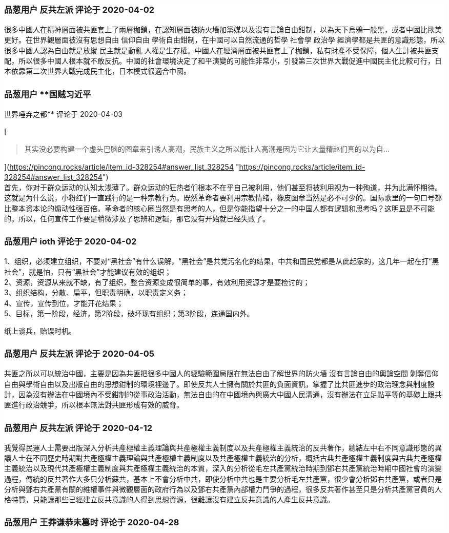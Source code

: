 

            
### 品葱用户 **反共左派** 评论于 2020-04-02
        
很多中國人在精神層面被共匪套上了兩層枷鎖，在認知層面被防火墻加黨媒以及沒有言論自由鉗制，以為天下烏鴉一般黑，或者中國比歐美更好。在世界觀層面被沒有思想自由 信仰自由 學術自由鉗制，在中國可以自然流通的哲學 社會學 政治學 經濟學都是共匪的意識形態，所以很多中國人認為自由就是放縱 民主就是動亂 人權是生存權。中國人在經濟層面被共匪套上了枷鎖，私有財產不受保障，個人生計被共匪支配，所以很多中國人根本就不敢反抗。中國的社會環境決定了和平演變的可能性非常小，引發第三次世界大戰促進中國民主化比較可行，日本依靠第二次世界大戰完成民主化，日本模式很適合中國。
        


            
### 品葱用户 **国贼习近平 
世界唾弃之都** 评论于 2020-04-03
        
[

> 其实没必要构建一个虚头巴脑的图章来引诱人高潮，民族主义之所以能让人高潮是因为它让大量精赵们真的以为自...

](https://pincong.rocks/article/item_id-328254#answer_list_328254 "https://pincong.rocks/article/item_id-328254#answer_list_328254")  
首先，你对于群众运动的认知太浅薄了。群众运动的狂热者们根本不在乎自己被利用，他们甚至将被利用视为一种殉道，并为此满怀期待。这就是为什么说，小粉红们一直践行的是一种宗教行为。既然革命者要利用宗教情绪，橡皮图章当然是必不可少的。国际歌里的一句口号都比整本资本论的煽动性强百倍。革命者的核心圈当然是有思考的人，但是你能指望十分之一的中国人都有逻辑和思考吗？这明显是不可能的。所以，任何宣传工作要是稍微涉及了思辨和逻辑，那它没有开始就已经失败了。
        


            
### 品葱用户 **ioth** 评论于 2020-04-02
        
1、组织，必须建立组织，不要对“黑社会”有什么误解，“黑社会”是共党污名化的结果，中共和国民党都是从此起家的，这几年一起在打“黑社会”，就是怕，只有“黑社会”才能建议有效的组织；  
2、资源，资源从来就不缺，有了组织，整合资源变成很简单的事，有效利用资源才是要检讨的；  
3、组织结构，分散、扁平，但职责明确，以职责定义务；  
4、宣传，宣传到位，才能开花结果；  
5、目标，第一阶段，经济，第2阶段，破坏现有组织；第3阶段，连通国内外。  
  
纸上谈兵，贻误时机。
        


            
### 品葱用户 **反共左派** 评论于 2020-04-05
        
共匪之所以可以統治中國，主要是因為共匪把很多中國人的經驗範圍局限在無法自由了解世界的防火墻 沒有言論自由的輿論空間 剝奪信仰自由與學術自由以及出版自由的思想鉗制的環境裡邊了。即使反共人士擁有關於共匪的負面資訊，掌握了比共匪進步的政治理念與制度設計，因為沒有辦法在中國境內不受鉗制的從事政治活動，無法自由的在中國境內與廣大中國人民溝通，沒有辦法在立足點平等的基礎上跟共匪進行政治競爭，所以根本無法對共匪形成有效的威脅。
        


            
### 品葱用户 **反共左派** 评论于 2020-04-12
        
我覺得民運人士需要出版深入分析共產極權主義理論與共產極權主義制度以及共產極權主義統治的反共著作，總結左中右不同意識形態的異議人士在不同歷史時期對共產極權主義理論與共產極權主義制度以及共產極權主義統治的分析，概括古典共產極權主義制度與古典共產極權主義統治以及現代共產極權主義制度與共產極權主義統治的本質，深入的分析從毛左共產黨統治時期到鄧右共產黨統治時期中國社會的演變過程，傳統的反共著作大多只分析蘇共，基本上不會分析中共，即使分析中共也是主要分析毛左共產黨，很少會分析鄧右共產黨，或者只是分析與鄧右共產黨有關的維權事件與微觀層面的政府行為以及鄧右共產黨內部權力鬥爭的過程，很多反共著作甚至只是分析共產黨官員的人格特質，只能讓那些已經建立反共意識的人得到思想資源，很難讓沒有建立反共意識的人產生反共意識。
        


            
### 品葱用户 **王莽谦恭未篡时** 评论于 2020-04-28
        